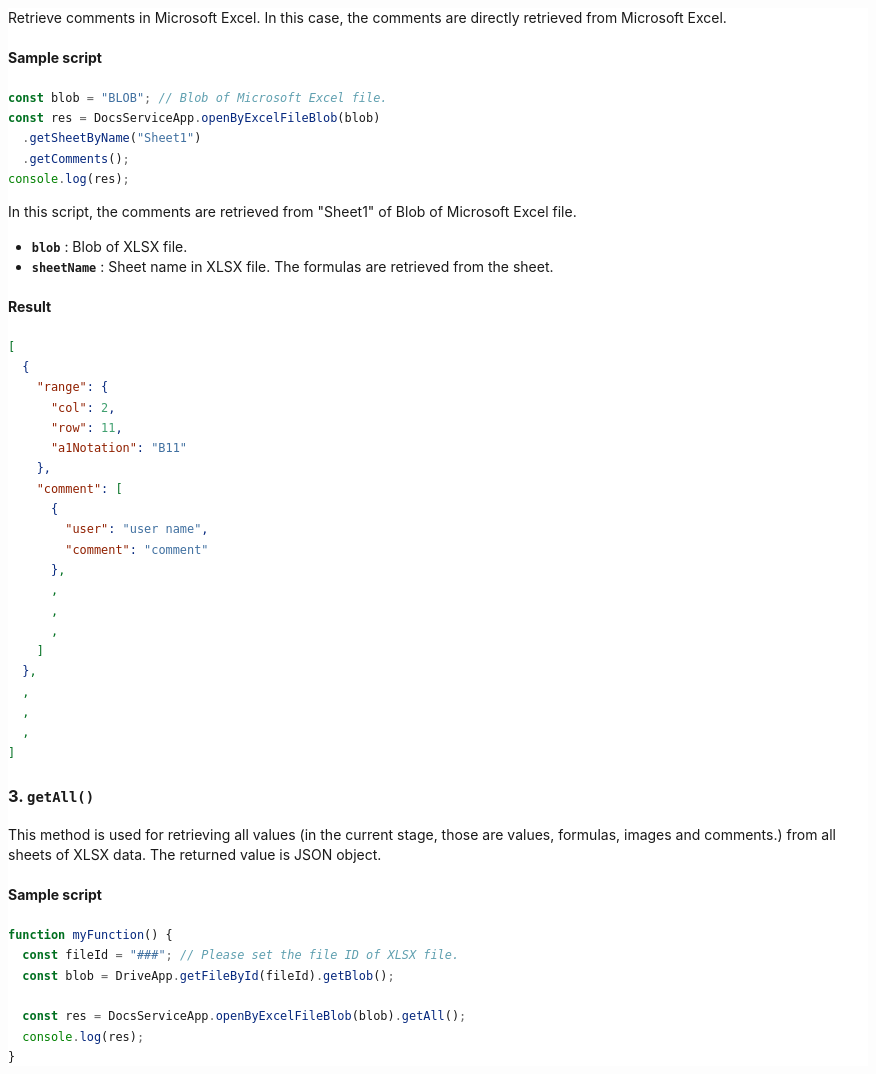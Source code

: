Retrieve comments in Microsoft Excel. In this case, the comments are directly retrieved from Microsoft Excel.

#### Sample script

```javascript
const blob = "BLOB"; // Blob of Microsoft Excel file.
const res = DocsServiceApp.openByExcelFileBlob(blob)
  .getSheetByName("Sheet1")
  .getComments();
console.log(res);
```

In this script, the comments are retrieved from "Sheet1" of Blob of Microsoft Excel file.

- **`blob`** : Blob of XLSX file.
- **`sheetName`** : Sheet name in XLSX file. The formulas are retrieved from the sheet.

#### Result

```json
[
  {
    "range": {
      "col": 2,
      "row": 11,
      "a1Notation": "B11"
    },
    "comment": [
      {
        "user": "user name",
        "comment": "comment"
      },
      ,
      ,
      ,
    ]
  },
  ,
  ,
  ,
]
```

### 3. `getAll()`

This method is used for retrieving all values (in the current stage, those are values, formulas, images and comments.) from all sheets of XLSX data. The returned value is JSON object.

#### Sample script

```javascript
function myFunction() {
  const fileId = "###"; // Please set the file ID of XLSX file.
  const blob = DriveApp.getFileById(fileId).getBlob();

  const res = DocsServiceApp.openByExcelFileBlob(blob).getAll();
  console.log(res);
}
```
